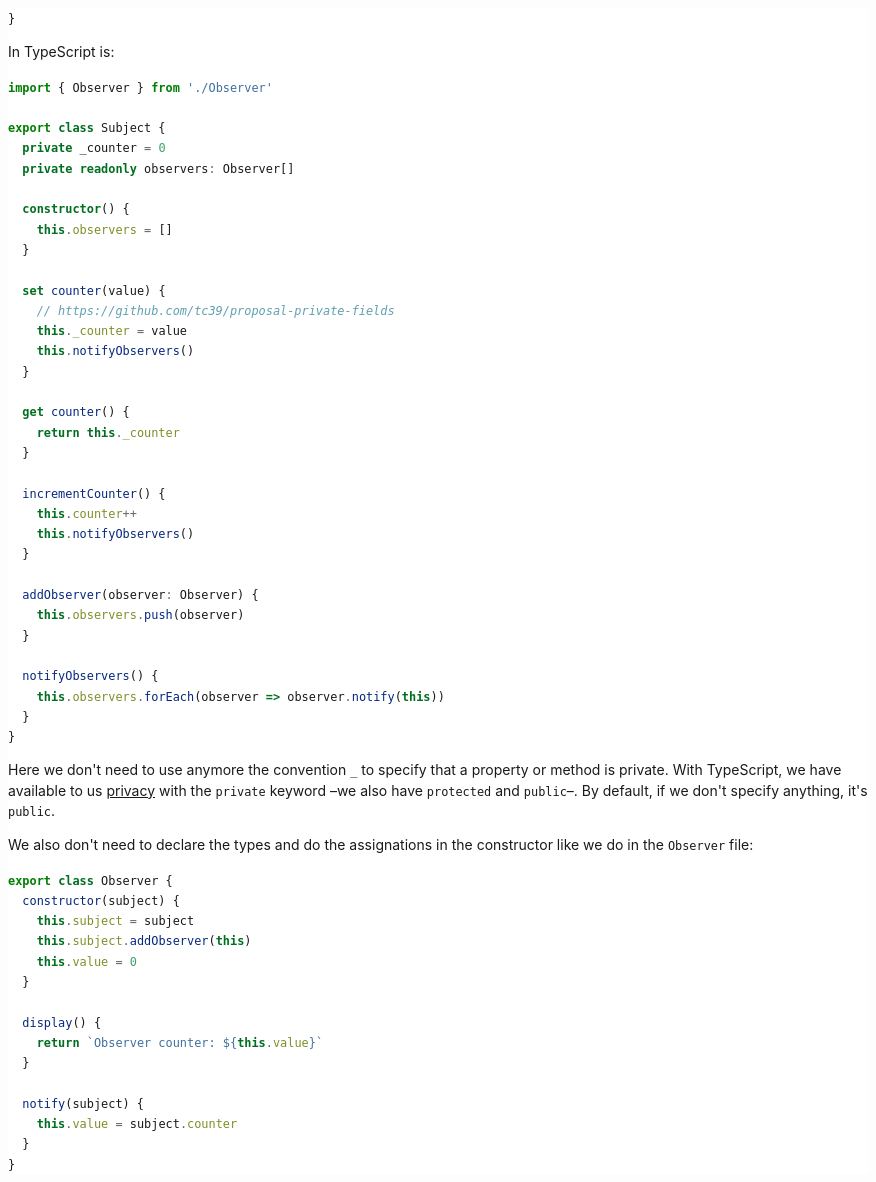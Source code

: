 ```javascript
}
```

In TypeScript is:

```typescript
import { Observer } from './Observer'

export class Subject {
  private _counter = 0
  private readonly observers: Observer[]

  constructor() {
    this.observers = []
  }

  set counter(value) {
    // https://github.com/tc39/proposal-private-fields
    this._counter = value
    this.notifyObservers()
  }

  get counter() {
    return this._counter
  }

  incrementCounter() {
    this.counter++
    this.notifyObservers()
  }

  addObserver(observer: Observer) {
    this.observers.push(observer)
  }

  notifyObservers() {
    this.observers.forEach(observer => observer.notify(this))
  }
}
```

Here we don't need to use anymore the convention `_` to specify that a property or method is private. With TypeScript, we have available to us [privacy](http://www.typescriptlang.org/docs/handbook/classes.html#public-private-and-protected-modifiers) with the `private` keyword –we also have `protected` and `public`–. By default, if we don't specify anything, it's `public`.

We also don't need to declare the types and do the assignations in the constructor like we do in the `Observer` file:

```javascript
export class Observer {
  constructor(subject) {
    this.subject = subject
    this.subject.addObserver(this)
    this.value = 0
  }

  display() {
    return `Observer counter: ${this.value}`
  }

  notify(subject) {
    this.value = subject.counter
  }
}
```